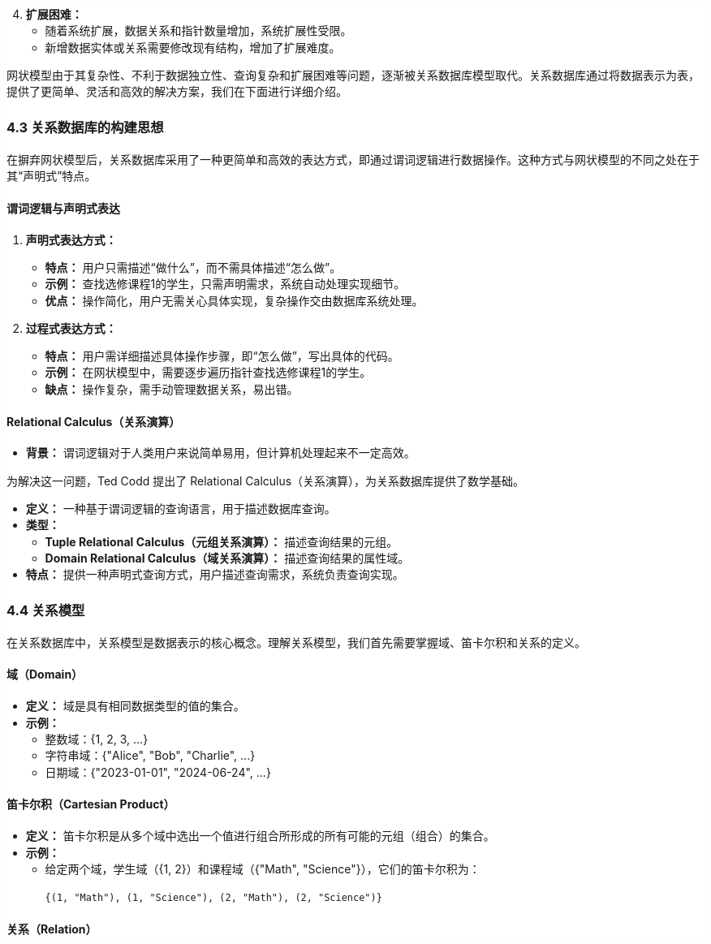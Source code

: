 4. **扩展困难：**
   - 随着系统扩展，数据关系和指针数量增加，系统扩展性受限。
   - 新增数据实体或关系需要修改现有结构，增加了扩展难度。

网状模型由于其复杂性、不利于数据独立性、查询复杂和扩展困难等问题，逐渐被关系数据库模型取代。关系数据库通过将数据表示为表，提供了更简单、灵活和高效的解决方案，我们在下面进行详细介绍。

### 4.3 关系数据库的构建思想

在摒弃网状模型后，关系数据库采用了一种更简单和高效的表达方式，即通过谓词逻辑进行数据操作。这种方式与网状模型的不同之处在于其“声明式”特点。

#### 谓词逻辑与声明式表达

1. **声明式表达方式：**
   - **特点：** 用户只需描述“做什么”，而不需具体描述“怎么做”。
   - **示例：** 查找选修课程1的学生，只需声明需求，系统自动处理实现细节。
   - **优点：** 操作简化，用户无需关心具体实现，复杂操作交由数据库系统处理。

2. **过程式表达方式：**
   - **特点：** 用户需详细描述具体操作步骤，即“怎么做”，写出具体的代码。
   - **示例：** 在网状模型中，需要逐步遍历指针查找选修课程1的学生。
   - **缺点：** 操作复杂，需手动管理数据关系，易出错。

#### Relational Calculus（关系演算）

- **背景：** 谓词逻辑对于人类用户来说简单易用，但计算机处理起来不一定高效。

为解决这一问题，Ted Codd 提出了 Relational Calculus（关系演算），为关系数据库提供了数学基础。

   - **定义：** 一种基于谓词逻辑的查询语言，用于描述数据库查询。
   - **类型：**
     - **Tuple Relational Calculus（元组关系演算）：** 描述查询结果的元组。
     - **Domain Relational Calculus（域关系演算）：** 描述查询结果的属性域。
   - **特点：** 提供一种声明式查询方式，用户描述查询需求，系统负责查询实现。

### 4.4 关系模型

在关系数据库中，关系模型是数据表示的核心概念。理解关系模型，我们首先需要掌握域、笛卡尔积和关系的定义。

#### 域（Domain）

- **定义：** 域是具有相同数据类型的值的集合。
- **示例：** 
  - 整数域：{1, 2, 3, ...}
  - 字符串域：{"Alice", "Bob", "Charlie", ...}
  - 日期域：{"2023-01-01", "2024-06-24", ...}

#### 笛卡尔积（Cartesian Product）

- **定义：** 笛卡尔积是从多个域中选出一个值进行组合所形成的所有可能的元组（组合）的集合。
- **示例：** 
  - 给定两个域，学生域（{1, 2}）和课程域（{"Math", "Science"}），它们的笛卡尔积为：
    ```
    {(1, "Math"), (1, "Science"), (2, "Math"), (2, "Science")}
    ```

#### 关系（Relation）

